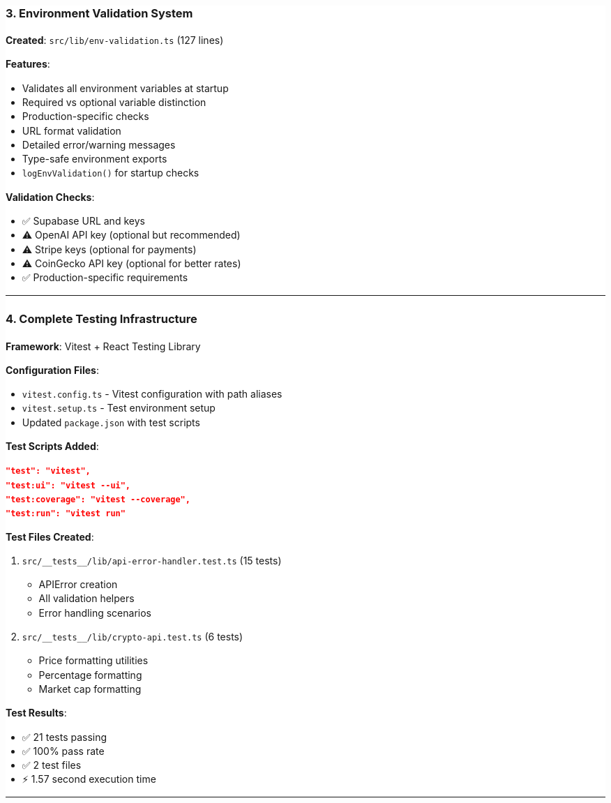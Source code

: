 
### 3. Environment Validation System

**Created**: `src/lib/env-validation.ts` (127 lines)

**Features**:
- Validates all environment variables at startup
- Required vs optional variable distinction
- Production-specific checks
- URL format validation
- Detailed error/warning messages
- Type-safe environment exports
- `logEnvValidation()` for startup checks

**Validation Checks**:
- ✅ Supabase URL and keys
- ⚠️ OpenAI API key (optional but recommended)
- ⚠️ Stripe keys (optional for payments)
- ⚠️ CoinGecko API key (optional for better rates)
- ✅ Production-specific requirements

---

### 4. Complete Testing Infrastructure

**Framework**: Vitest + React Testing Library

**Configuration Files**:
- `vitest.config.ts` - Vitest configuration with path aliases
- `vitest.setup.ts` - Test environment setup
- Updated `package.json` with test scripts

**Test Scripts Added**:
```json
"test": "vitest",
"test:ui": "vitest --ui",
"test:coverage": "vitest --coverage",
"test:run": "vitest run"
```

**Test Files Created**:
1. `src/__tests__/lib/api-error-handler.test.ts` (15 tests)
   - APIError creation
   - All validation helpers
   - Error handling scenarios

2. `src/__tests__/lib/crypto-api.test.ts` (6 tests)
   - Price formatting utilities
   - Percentage formatting
   - Market cap formatting

**Test Results**:
- ✅ 21 tests passing
- ✅ 100% pass rate
- ✅ 2 test files
- ⚡ 1.57 second execution time

---
